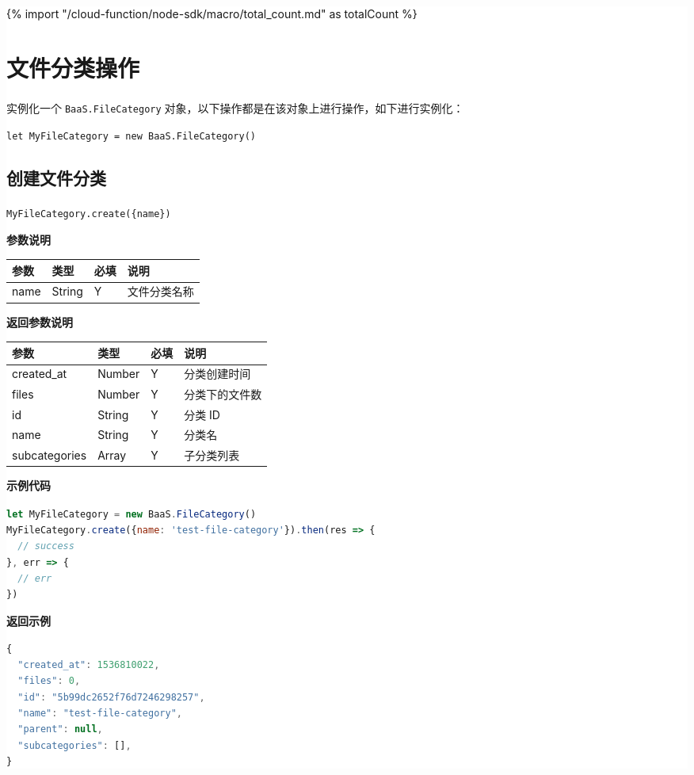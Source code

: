 {% import "/cloud-function/node-sdk/macro/total_count.md" as totalCount %}

# 文件分类操作

实例化一个 `BaaS.FileCategory` 对象，以下操作都是在该对象上进行操作，如下进行实例化：

`let MyFileCategory = new BaaS.FileCategory()`

## 创建文件分类

`MyFileCategory.create({name})`

**参数说明**

| 参数        | 类型   | 必填 | 说明 |
| :--------- | :----- | :-- | :-- |
| name | String | Y   | 文件分类名称 |

**返回参数说明**

| 参数        | 类型   | 必填 | 说明 |
| :--------- | :----- | :-- | :-- |
| created_at | Number | Y   | 分类创建时间 |
| files      | Number | Y   | 分类下的文件数 |
| id         | String | Y   | 分类 ID |
| name       | String | Y   | 分类名 |
| subcategories | Array | Y   | 子分类列表 |

**示例代码**

```js
let MyFileCategory = new BaaS.FileCategory()
MyFileCategory.create({name: 'test-file-category'}).then(res => {
  // success
}, err => {
  // err
})
```

**返回示例**

```js
{
  "created_at": 1536810022,
  "files": 0,
  "id": "5b99dc2652f76d7246298257",
  "name": "test-file-category",
  "parent": null,
  "subcategories": [],
}
```
